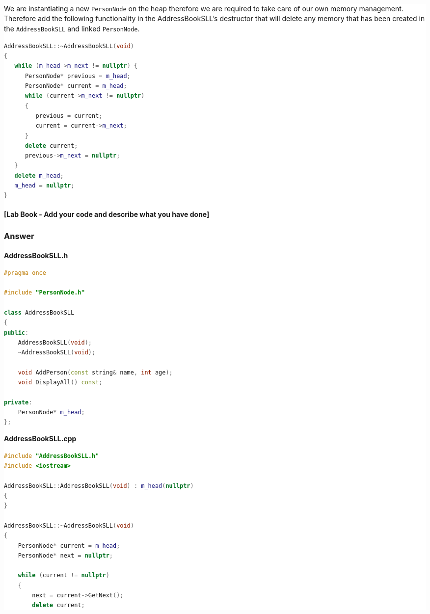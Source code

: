 We are instantiating a new `PersonNode` on the heap therefore we are required to take care of our own memory management.  Therefore add the following functionality in the AddressBookSLL’s destructor that will delete any memory that has been created in the `AddressBookSLL` and linked `PersonNode`.

```c++
AddressBookSLL::~AddressBookSLL(void)
{
   while (m_head->m_next != nullptr) {
      PersonNode* previous = m_head;
      PersonNode* current = m_head;
      while (current->m_next != nullptr)
      {
         previous = current;
         current = current->m_next;
      }
      delete current;
      previous->m_next = nullptr;
   }
   delete m_head;
   m_head = nullptr;
}
```

#### [Lab Book - Add your code and describe what you have done]

### Answer

**AddressBookSLL.h**
```cpp
#pragma once

#include "PersonNode.h"

class AddressBookSLL
{
public:
	AddressBookSLL(void);
	~AddressBookSLL(void);

	void AddPerson(const string& name, int age);
	void DisplayAll() const;

private:
	PersonNode* m_head;
};
```
**AddressBookSLL.cpp**
```cpp
#include "AddressBookSLL.h"
#include <iostream>

AddressBookSLL::AddressBookSLL(void) : m_head(nullptr)
{
}

AddressBookSLL::~AddressBookSLL(void)
{
	PersonNode* current = m_head;
	PersonNode* next = nullptr;

	while (current != nullptr)
	{
		next = current->GetNext();
		delete current;
```